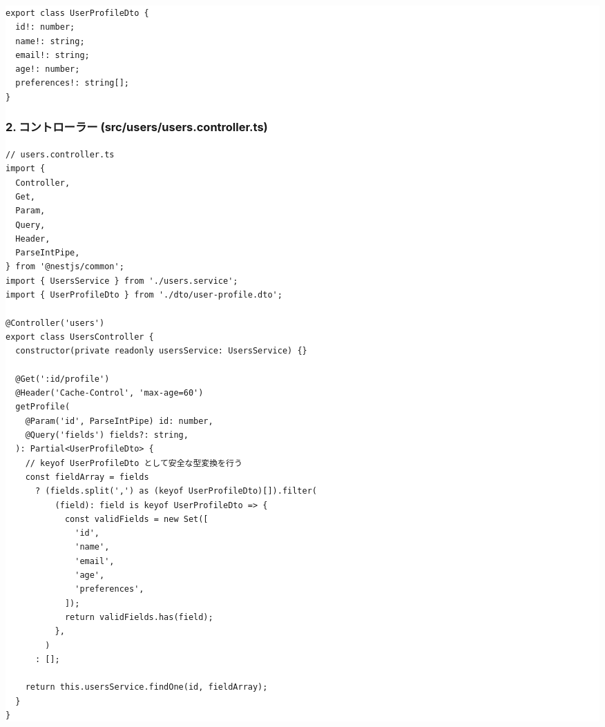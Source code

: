 ```tsx
export class UserProfileDto {
  id!: number;
  name!: string;
  email!: string;
  age!: number;
  preferences!: string[];
}
```

### 2. コントローラー (src/users/users.controller.ts)

```tsx
// users.controller.ts
import {
  Controller,
  Get,
  Param,
  Query,
  Header,
  ParseIntPipe,
} from '@nestjs/common';
import { UsersService } from './users.service';
import { UserProfileDto } from './dto/user-profile.dto';

@Controller('users')
export class UsersController {
  constructor(private readonly usersService: UsersService) {}

  @Get(':id/profile')
  @Header('Cache-Control', 'max-age=60')
  getProfile(
    @Param('id', ParseIntPipe) id: number,
    @Query('fields') fields?: string,
  ): Partial<UserProfileDto> {
    // keyof UserProfileDto として安全な型変換を行う
    const fieldArray = fields
      ? (fields.split(',') as (keyof UserProfileDto)[]).filter(
          (field): field is keyof UserProfileDto => {
            const validFields = new Set([
              'id',
              'name',
              'email',
              'age',
              'preferences',
            ]);
            return validFields.has(field);
          },
        )
      : [];

    return this.usersService.findOne(id, fieldArray);
  }
}
```
